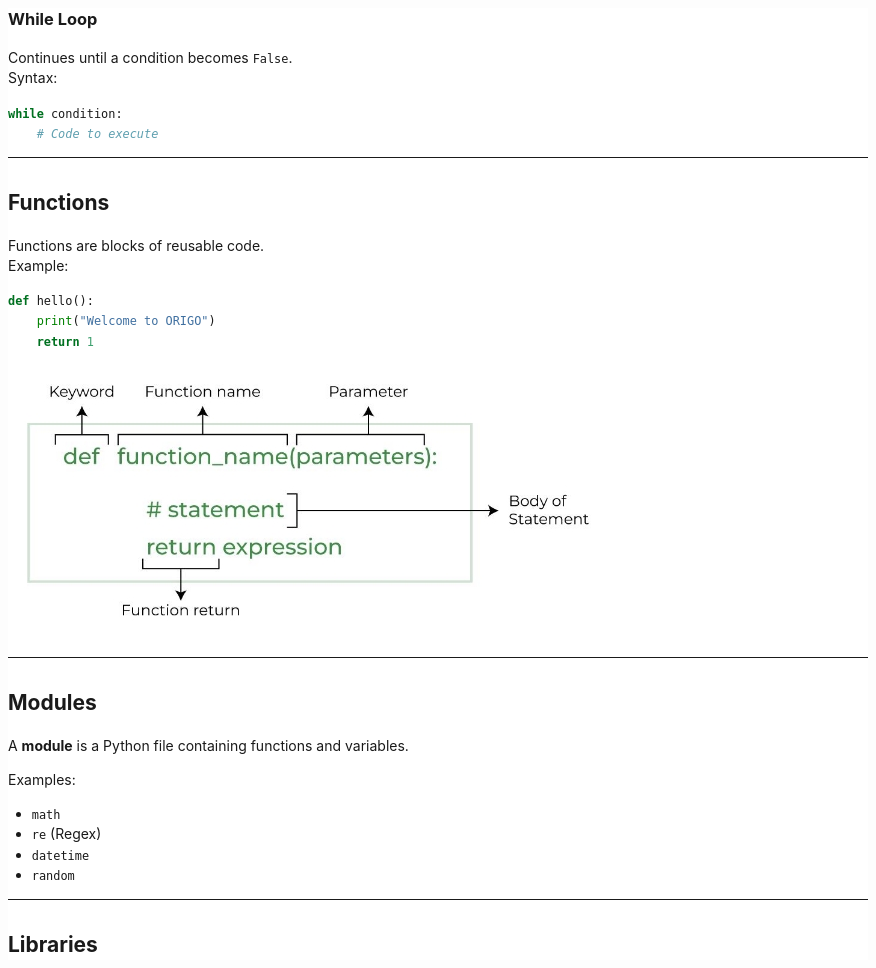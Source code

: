 ### While Loop
Continues until a condition becomes `False`.  
Syntax:  
```python
while condition:
    # Code to execute
```

---

## Functions

Functions are blocks of reusable code.  
Example:  
```python
def hello():
    print("Welcome to ORIGO")
    return 1
```

![](func.jpeg)

---

## Modules

A **module** is a Python file containing functions and variables.  

Examples:  
- `math`  
- `re` (Regex)  
- `datetime`  
- `random`

---

## Libraries
